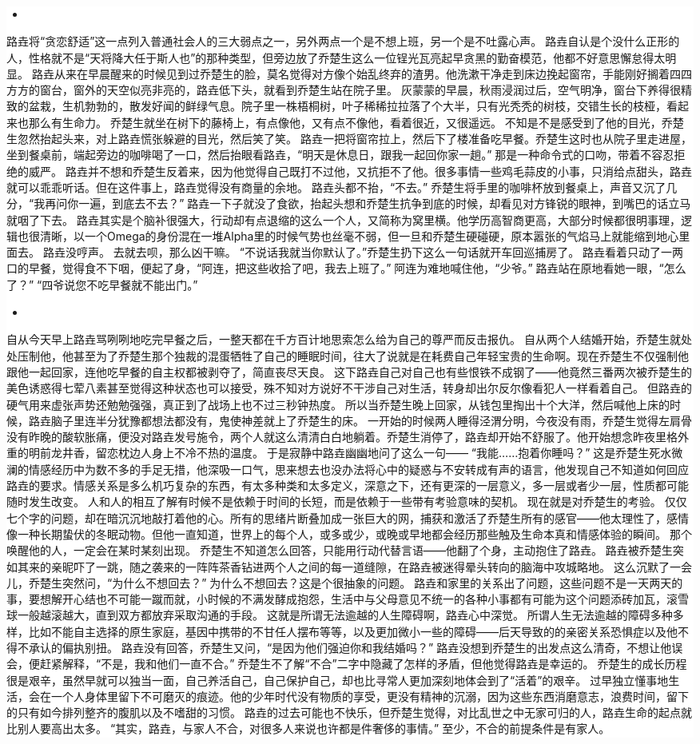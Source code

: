 -

路垚将“贪恋舒适”这一点列入普通社会人的三大弱点之一，另外两点一个是不想上班，另一个是不吐露心声。
路垚自认是个没什么正形的人，性格就不是“天将降大任于斯人也”的那种类型，但旁边放了乔楚生这么一位锃光瓦亮起早贪黑的勤奋模范，他都不好意思懈怠得太明显。
路垚从来在早晨醒来的时候见到过乔楚生的脸，莫名觉得对方像个始乱终弃的渣男。他洗漱干净走到床边挽起窗帘，手能刚好搁着四四方方的窗台，窗外的天空似亮非亮的，路垚低下头，就看到乔楚生站在院子里。 
灰蒙蒙的早晨，秋雨浸润过后，空气明净，窗台下养得很精致的盆栽，生机勃勃的，散发好闻的鲜绿气息。院子里一株梧桐树，叶子稀稀拉拉落了个大半，只有光秃秃的树枝，交错生长的枝桠，看起来也那么有生命力。
乔楚生就坐在树下的藤椅上，有点像他，又有点不像他，看着很近，又很遥远。
不知是不是感受到了他的目光，乔楚生忽然抬起头来，对上路垚慌张躲避的目光，然后笑了笑。
路垚一把将窗帘拉上，然后下了楼准备吃早餐。乔楚生这时也从院子里走进屋，坐到餐桌前，端起旁边的咖啡喝了一口，然后抬眼看路垚，“明天是休息日，跟我一起回你家一趟。”
那是一种命令式的口吻，带着不容忍拒绝的威严。
路垚并不想和乔楚生反着来，因为他觉得自己既打不过他，又抗拒不了他。很多事情一些鸡毛蒜皮的小事，只消给点甜头，路垚就可以乖乖听话。但在这件事上，路垚觉得没有商量的余地。
路垚头都不抬，“不去。”
乔楚生将手里的咖啡杯放到餐桌上，声音又沉了几分，“我再问你一遍，到底去不去？”
路垚一下子就没了食欲，抬起头想和乔楚生抗争到底的时候，却看见对方锋锐的眼神，到嘴巴的话立马就咽了下去。
路垚其实是个脑补很强大，行动却有点退缩的这么一个人，又简称为窝里横。他学历高智商更高，大部分时候都很明事理，逻辑也很清晰，以一个Omega的身份混在一堆Alpha里的时候气势也丝毫不弱，但一旦和乔楚生硬碰硬，原本嚣张的气焰马上就能缩到地心里面去。
路垚没哼声。
去就去呗，那么凶干嘛。
“不说话我就当你默认了。”乔楚生扔下这么一句话就开车回巡捕房了。
路垚看着只动了一两口的早餐，觉得食不下咽，便起了身，“阿连，把这些收拾了吧，我去上班了。”
阿连为难地喊住他，“少爷。”
路垚站在原地看她一眼，“怎么了？”
“四爷说您不吃早餐就不能出门。”

-

自从今天早上路垚骂咧咧地吃完早餐之后，一整天都在千方百计地思索怎么给为自己的尊严而反击报仇。
自从两个人结婚开始，乔楚生就处处压制他，他甚至为了乔楚生那个独裁的混蛋牺牲了自己的睡眠时间，往大了说就是在耗费自己年轻宝贵的生命啊。现在乔楚生不仅强制他跟他一起回家，连他吃早餐的自主权都被剥夺了，简直丧尽天良。
这下路垚自己对自己也有些恨铁不成钢了——他竟然三番两次被乔楚生的美色诱惑得七荤八素甚至觉得这种状态也可以接受，殊不知对方说好不干涉自己对生活，转身却出尔反尔像看犯人一样看着自己。
但路垚的硬气用来虚张声势还勉勉强强，真正到了战场上也不过三秒钟热度。
所以当乔楚生晚上回家，从钱包里掏出十个大洋，然后喊他上床的时候，路垚脑子里连半分犹豫都想法都没有，鬼使神差就上了乔楚生的床。
一开始的时候两人睡得泾渭分明，今夜没有雨，乔楚生觉得左肩骨没有昨晚的酸软胀痛，便没对路垚发号施令，两个人就这么清清白白地躺着。乔楚生消停了，路垚却开始不舒服了。他开始想念昨夜里格外重的明前龙井香，留恋枕边人身上不冷不热的温度。
于是寂静中路垚幽幽地问了这么一句——
“我能……抱着你睡吗？”
这是乔楚生死水微澜的情感经历中为数不多的手足无措，他深吸一口气，思来想去也没办法将心中的疑惑与不安转成有声的语言，他发现自己不知道如何回应路垚的要求。情感关系是多么机巧复杂的东西，有太多种类和太多定义，深意之下，还有更深的一层意义，多一层或者少一层，性质都可能随时发生改变。 
人和人的相互了解有时候不是依赖于时间的长短，而是依赖于一些带有考验意味的契机。 
现在就是对乔楚生的考验。
仅仅七个字的问题，却在暗沉沉地敲打着他的心。所有的思绪片断叠加成一张巨大的网，捕获和激活了乔楚生所有的感官——他太理性了，感情像一种长期蛰伏的冬眠动物。但他一直知道，世界上的每个人，或多或少，或晚或早地都会经历那些触及生命本真和情感体验的瞬间。
那个唤醒他的人，一定会在某时某刻出现。 
乔楚生不知道怎么回答，只能用行动代替言语——他翻了个身，主动抱住了路垚。
路垚被乔楚生突如其来的亲昵吓了一跳，随之袭来的一阵阵茶香钻进两个人之间的每一道缝隙，在路垚被迷得晕头转向的脑海中攻城略地。
这么沉默了一会儿，乔楚生突然问，“为什么不想回去？”
为什么不想回去？这是个很抽象的问题。
路垚和家里的关系出了问题，这些问题不是一天两天的事，要想解开心结也不可能一蹴而就，小时候的不满发酵成抱怨，生活中与父母意见不统一的各种小事都有可能为这个问题添砖加瓦，滚雪球一般越滚越大，直到双方都放弃采取沟通的手段。
这就是所谓无法逾越的人生障碍啊，路垚心中深觉。
所谓人生无法逾越的障碍多种多样，比如不能自主选择的原生家庭，基因中携带的不甘任人摆布等等，以及更加微小一些的障碍——后天导致的的亲密关系恐惧症以及他不得不承认的偏执别扭。
路垚没有回答，乔楚生又问，“是因为他们强迫你和我结婚吗？”
路垚没想到乔楚生的出发点这么清奇，不想让他误会，便赶紧解释，“不是，我和他们一直不合。”
乔楚生不了解“不合”二字中隐藏了怎样的矛盾，但他觉得路垚是幸运的。
乔楚生的成长历程很是艰辛，虽然早就可以独当一面，自己养活自己，自己保护自己，却也比寻常人更加深刻地体会到了“活着”的艰辛。
过早独立懂事地生活，会在一个人身体里留下不可磨灭的痕迹。他的少年时代没有物质的享受，更没有精神的沉溺，因为这些东西消磨意志，浪费时间，留下的只有如今排列整齐的腹肌以及不嗜甜的习惯。
路垚的过去可能也不快乐，但乔楚生觉得，对比乱世之中无家可归的人，路垚生命的起点就比别人要高出太多。
“其实，路垚，与家人不合，对很多人来说也许都是件奢侈的事情。”
至少，不合的前提条件是有家人。
